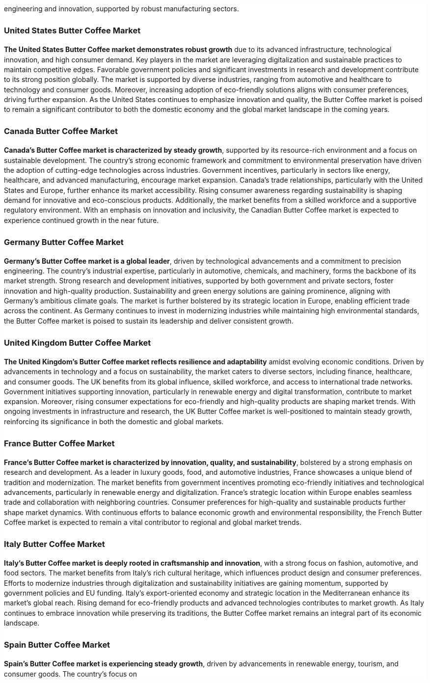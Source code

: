 engineering and innovation, supported by robust manufacturing sectors.</span></em></p></blockquote><h3><strong>United States Butter Coffee Market</strong></h3><p><strong>The United States Butter Coffee market demonstrates robust growth</strong> due to its advanced infrastructure, technological innovation, and high consumer demand. Key players in the market are leveraging digitalization and sustainable practices to maintain competitive edges. Favorable government policies and significant investments in research and development contribute to its strong position globally. The market is supported by diverse industries, ranging from automotive and healthcare to technology and consumer goods. Moreover, increasing adoption of eco-friendly solutions aligns with consumer preferences, driving further expansion. As the United States continues to emphasize innovation and quality, the Butter Coffee market is poised to remain a significant contributor to both the domestic economy and the global market landscape in the coming years.</p><h3><strong>Canada Butter Coffee Market</strong></h3><p><strong>Canada&rsquo;s Butter Coffee market is characterized by steady growth</strong>, supported by its resource-rich environment and a focus on sustainable development. The country&rsquo;s strong economic framework and commitment to environmental preservation have driven the adoption of cutting-edge technologies across industries. Government incentives, particularly in sectors like energy, healthcare, and advanced manufacturing, encourage market expansion. Canada&rsquo;s trade relationships, particularly with the United States and Europe, further enhance its market accessibility. Rising consumer awareness regarding sustainability is shaping demand for innovative and eco-conscious products. Additionally, the market benefits from a skilled workforce and a supportive regulatory environment. With an emphasis on innovation and inclusivity, the Canadian Butter Coffee market is expected to experience continued growth in the near future.</p><h3><strong>Germany Butter Coffee Market</strong></h3><p><strong>Germany&rsquo;s Butter Coffee market is a global leader</strong>, driven by technological advancements and a commitment to precision engineering. The country&rsquo;s industrial expertise, particularly in automotive, chemicals, and machinery, forms the backbone of its market strength. Strong research and development initiatives, supported by both government and private sectors, foster innovation and high-quality production. Sustainability and green energy solutions are gaining prominence, aligning with Germany&rsquo;s ambitious climate goals. The market is further bolstered by its strategic location in Europe, enabling efficient trade across the continent. As Germany continues to invest in modernizing industries while maintaining high environmental standards, the Butter Coffee market is poised to sustain its leadership and deliver consistent growth.</p><h3><strong>United Kingdom Butter Coffee Market</strong></h3><p><strong>The United Kingdom&rsquo;s Butter Coffee market reflects resilience and adaptability</strong> amidst evolving economic conditions. Driven by advancements in technology and a focus on sustainability, the market caters to diverse sectors, including finance, healthcare, and consumer goods. The UK benefits from its global influence, skilled workforce, and access to international trade networks. Government initiatives supporting innovation, particularly in renewable energy and digital transformation, contribute to market expansion. Moreover, rising consumer expectations for eco-friendly and high-quality products are shaping market trends. With ongoing investments in infrastructure and research, the UK Butter Coffee market is well-positioned to maintain steady growth, reinforcing its significance in both the domestic and global markets.</p><h3><strong>France Butter Coffee Market</strong></h3><p><strong>France&rsquo;s Butter Coffee market is characterized by innovation, quality, and sustainability</strong>, bolstered by a strong emphasis on research and development. As a leader in luxury goods, food, and automotive industries, France showcases a unique blend of tradition and modernization. The market benefits from government incentives promoting eco-friendly initiatives and technological advancements, particularly in renewable energy and digitalization. France&rsquo;s strategic location within Europe enables seamless trade and collaboration with neighboring countries. Consumer preferences for high-quality and sustainable products further shape market dynamics. With continuous efforts to balance economic growth and environmental responsibility, the French Butter Coffee market is expected to remain a vital contributor to regional and global market trends.</p><h3><strong>Italy Butter Coffee Market</strong></h3><p><strong>Italy&rsquo;s Butter Coffee market is deeply rooted in craftsmanship and innovation</strong>, with a strong focus on fashion, automotive, and food sectors. The market benefits from Italy&rsquo;s rich cultural heritage, which influences product design and consumer preferences. Efforts to modernize industries through digitalization and sustainability initiatives are gaining momentum, supported by government policies and EU funding. Italy&rsquo;s export-oriented economy and strategic location in the Mediterranean enhance its market&rsquo;s global reach. Rising demand for eco-friendly products and advanced technologies contributes to market growth. As Italy continues to embrace innovation while preserving its traditions, the Butter Coffee market remains an integral part of its economic landscape.</p><h3><strong>Spain Butter Coffee Market</strong></h3><p><strong>Spain&rsquo;s Butter Coffee market is experiencing steady growth</strong>, driven by advancements in renewable energy, tourism, and consumer goods. The country&rsquo;s focus on